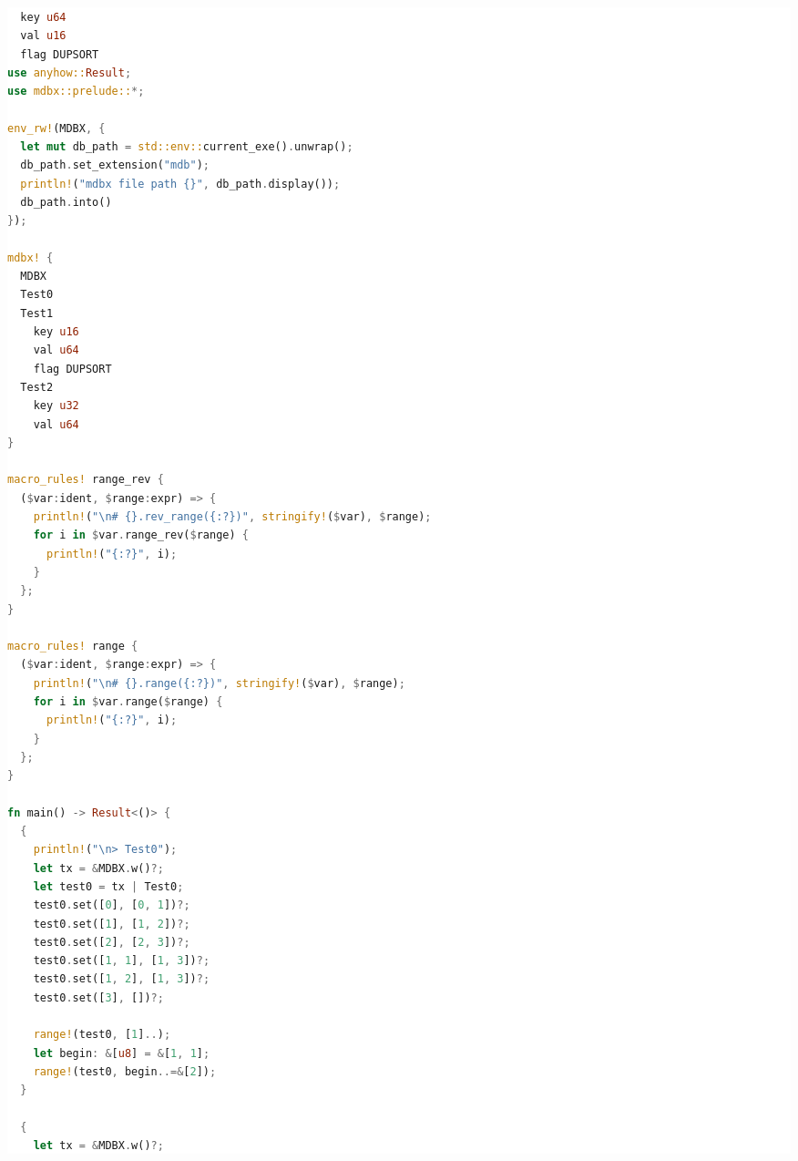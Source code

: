 ```rust
  key u64
  val u16
  flag DUPSORT
use anyhow::Result;
use mdbx::prelude::*;

env_rw!(MDBX, {
  let mut db_path = std::env::current_exe().unwrap();
  db_path.set_extension("mdb");
  println!("mdbx file path {}", db_path.display());
  db_path.into()
});

mdbx! {
  MDBX
  Test0
  Test1
    key u16
    val u64
    flag DUPSORT
  Test2
    key u32
    val u64
}

macro_rules! range_rev {
  ($var:ident, $range:expr) => {
    println!("\n# {}.rev_range({:?})", stringify!($var), $range);
    for i in $var.range_rev($range) {
      println!("{:?}", i);
    }
  };
}

macro_rules! range {
  ($var:ident, $range:expr) => {
    println!("\n# {}.range({:?})", stringify!($var), $range);
    for i in $var.range($range) {
      println!("{:?}", i);
    }
  };
}

fn main() -> Result<()> {
  {
    println!("\n> Test0");
    let tx = &MDBX.w()?;
    let test0 = tx | Test0;
    test0.set([0], [0, 1])?;
    test0.set([1], [1, 2])?;
    test0.set([2], [2, 3])?;
    test0.set([1, 1], [1, 3])?;
    test0.set([1, 2], [1, 3])?;
    test0.set([3], [])?;

    range!(test0, [1]..);
    let begin: &[u8] = &[1, 1];
    range!(test0, begin..=&[2]);
  }

  {
    let tx = &MDBX.w()?;

```